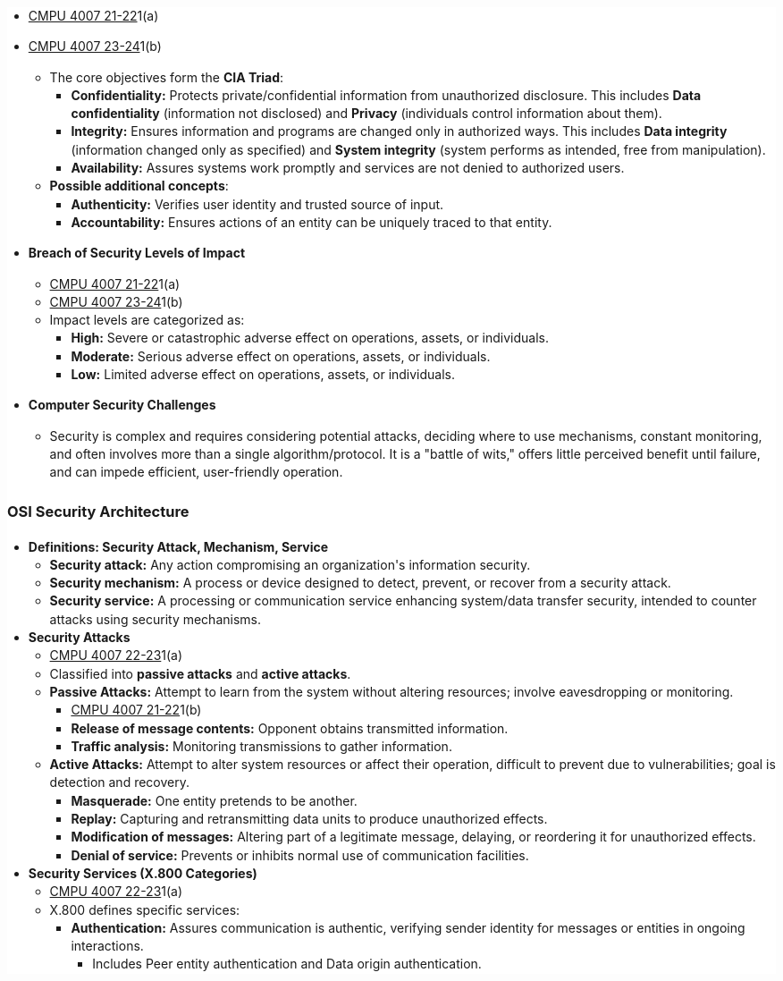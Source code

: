 - [CMPU 4007 21-22](obsidian://adv-uri?vault=CS-FinalYear-Vault&filepath=CMPU4007%20-%20Advanced%20Security%2FExams%2FCMPU%204007%2021-22.pdf)1(a)
- [CMPU 4007 23-24](obsidian://adv-uri?vault=CS-FinalYear-Vault&filepath=CMPU4007%20-%20Advanced%20Security%2FExams%2FCMPU%204007%2023-24.pdf)1(b)
	
    - The core objectives form the **CIA Triad**:
        - **Confidentiality:** Protects private/confidential information from unauthorized disclosure. This includes **Data confidentiality** (information not disclosed) and **Privacy** (individuals control information about them).
        - **Integrity:** Ensures information and programs are changed only in authorized ways. This includes **Data integrity** (information changed only as specified) and **System integrity** (system performs as intended, free from manipulation).
        - **Availability:** Assures systems work promptly and services are not denied to authorized users.
    - **Possible additional concepts**:
        - **Authenticity:** Verifies user identity and trusted source of input.
        - **Accountability:** Ensures actions of an entity can be uniquely traced to that entity.
- **Breach of Security Levels of Impact**
	- [CMPU 4007 21-22](obsidian://adv-uri?vault=CS-FinalYear-Vault&filepath=CMPU4007%20-%20Advanced%20Security%2FExams%2FCMPU%204007%2021-22.pdf)1(a)
	- [CMPU 4007 23-24](obsidian://adv-uri?vault=CS-FinalYear-Vault&filepath=CMPU4007%20-%20Advanced%20Security%2FExams%2FCMPU%204007%2023-24.pdf)1(b)
    - Impact levels are categorized as:
        - **High:** Severe or catastrophic adverse effect on operations, assets, or individuals.
        - **Moderate:** Serious adverse effect on operations, assets, or individuals.
        - **Low:** Limited adverse effect on operations, assets, or individuals.
- **Computer Security Challenges**
    - Security is complex and requires considering potential attacks, deciding where to use mechanisms, constant monitoring, and often involves more than a single algorithm/protocol. It is a "battle of wits," offers little perceived benefit until failure, and can impede efficient, user-friendly operation.

### OSI Security Architecture

- **Definitions: Security Attack, Mechanism, Service**
    - **Security attack:** Any action compromising an organization's information security.
    - **Security mechanism:** A process or device designed to detect, prevent, or recover from a security attack.
    - **Security service:** A processing or communication service enhancing system/data transfer security, intended to counter attacks using security mechanisms.
- **Security Attacks**
	- [CMPU 4007 22-23](obsidian://adv-uri?vault=CS-FinalYear-Vault&filepath=CMPU4007%20-%20Advanced%20Security%2FExams%2FCMPU%204007%2022-23.pdf)1(a)
    - Classified into **passive attacks** and **active attacks**.
    - **Passive Attacks:** Attempt to learn from the system without altering resources; involve eavesdropping or monitoring.
	    - [CMPU 4007 21-22](obsidian://adv-uri?vault=CS-FinalYear-Vault&filepath=CMPU4007%20-%20Advanced%20Security%2FExams%2FCMPU%204007%2021-22.pdf)1(b)
        - **Release of message contents:** Opponent obtains transmitted information.
        - **Traffic analysis:** Monitoring transmissions to gather information.
    - **Active Attacks:** Attempt to alter system resources or affect their operation, difficult to prevent due to vulnerabilities; goal is detection and recovery.
        - **Masquerade:** One entity pretends to be another.
        - **Replay:** Capturing and retransmitting data units to produce unauthorized effects.
        - **Modification of messages:** Altering part of a legitimate message, delaying, or reordering it for unauthorized effects.
        - **Denial of service:** Prevents or inhibits normal use of communication facilities.
- **Security Services (X.800 Categories)**
	- [CMPU 4007 22-23](obsidian://adv-uri?vault=CS-FinalYear-Vault&filepath=CMPU4007%20-%20Advanced%20Security%2FExams%2FCMPU%204007%2022-23.pdf)1(a)
    - X.800 defines specific services:
        - **Authentication:** Assures communication is authentic, verifying sender identity for messages or entities in ongoing interactions.
            - Includes Peer entity authentication and Data origin authentication.